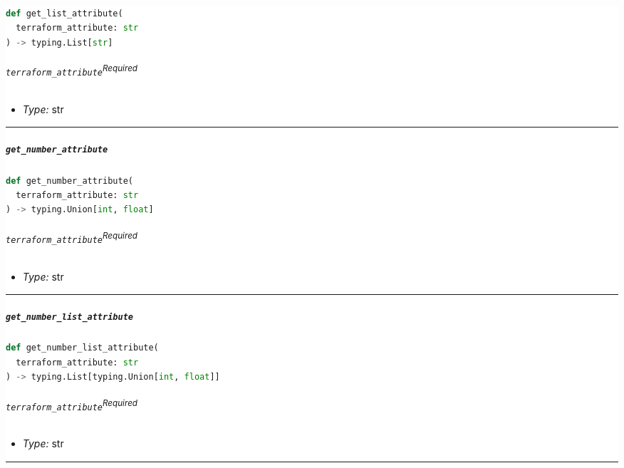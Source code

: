 ```python
def get_list_attribute(
  terraform_attribute: str
) -> typing.List[str]
```

###### `terraform_attribute`<sup>Required</sup> <a name="terraform_attribute" id="rhizo-co-terraform-provider-oci.dataOciDatabaseDbSystemsUpgradeHistoryEntry.DataOciDatabaseDbSystemsUpgradeHistoryEntry.getListAttribute.parameter.terraformAttribute"></a>

- *Type:* str

---

##### `get_number_attribute` <a name="get_number_attribute" id="rhizo-co-terraform-provider-oci.dataOciDatabaseDbSystemsUpgradeHistoryEntry.DataOciDatabaseDbSystemsUpgradeHistoryEntry.getNumberAttribute"></a>

```python
def get_number_attribute(
  terraform_attribute: str
) -> typing.Union[int, float]
```

###### `terraform_attribute`<sup>Required</sup> <a name="terraform_attribute" id="rhizo-co-terraform-provider-oci.dataOciDatabaseDbSystemsUpgradeHistoryEntry.DataOciDatabaseDbSystemsUpgradeHistoryEntry.getNumberAttribute.parameter.terraformAttribute"></a>

- *Type:* str

---

##### `get_number_list_attribute` <a name="get_number_list_attribute" id="rhizo-co-terraform-provider-oci.dataOciDatabaseDbSystemsUpgradeHistoryEntry.DataOciDatabaseDbSystemsUpgradeHistoryEntry.getNumberListAttribute"></a>

```python
def get_number_list_attribute(
  terraform_attribute: str
) -> typing.List[typing.Union[int, float]]
```

###### `terraform_attribute`<sup>Required</sup> <a name="terraform_attribute" id="rhizo-co-terraform-provider-oci.dataOciDatabaseDbSystemsUpgradeHistoryEntry.DataOciDatabaseDbSystemsUpgradeHistoryEntry.getNumberListAttribute.parameter.terraformAttribute"></a>

- *Type:* str

---
